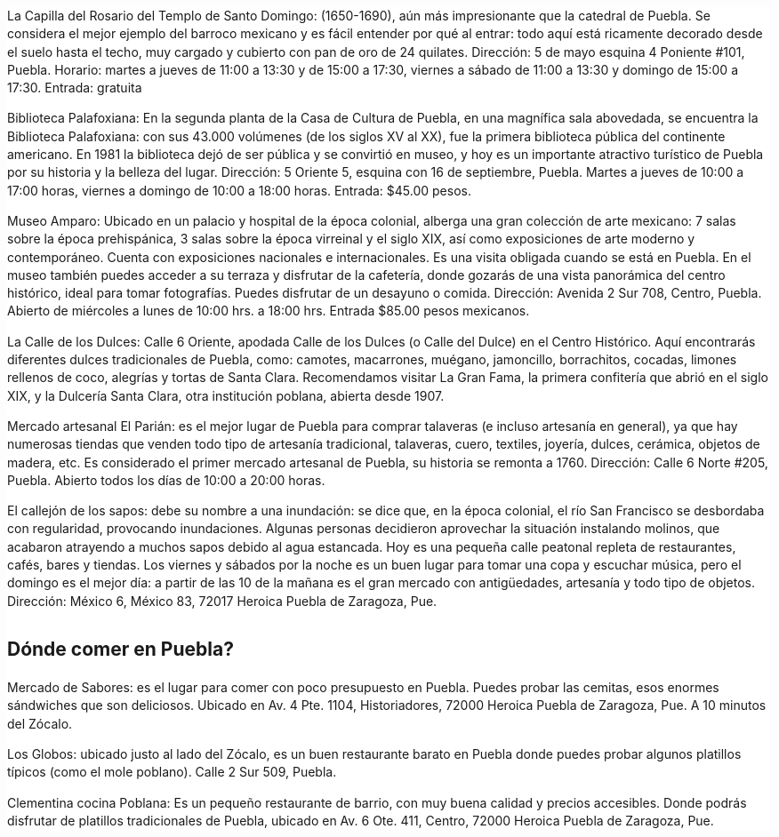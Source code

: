 La Capilla del Rosario del Templo de Santo Domingo: (1650-1690), aún más impresionante que la catedral de Puebla. Se considera el mejor ejemplo del barroco mexicano y es fácil entender por qué al entrar: todo aquí está ricamente decorado desde el suelo hasta el techo, muy cargado y cubierto con pan de oro de 24 quilates. Dirección: 5 de mayo esquina 4 Poniente #101, Puebla. Horario: martes a jueves de 11:00 a 13:30 y de 15:00 a 17:30, viernes a sábado de 11:00 a 13:30 y domingo de 15:00 a 17:30. Entrada: gratuita  

Biblioteca Palafoxiana: En la segunda planta de la Casa de Cultura de Puebla, en una magnífica sala abovedada, se encuentra la Biblioteca Palafoxiana: con sus 43.000 volúmenes (de los siglos XV al XX), fue la primera biblioteca pública del continente americano. En 1981 la biblioteca dejó de ser pública y se convirtió en museo, y hoy es un importante atractivo turístico de Puebla por su historia y la belleza del lugar. Dirección: 5 Oriente 5, esquina con 16 de septiembre, Puebla. Martes a jueves de 10:00 a 17:00 horas, viernes a domingo de 10:00 a 18:00 horas. Entrada: $45.00 pesos.  

Museo Amparo: Ubicado en un palacio y hospital de la época colonial, alberga una gran colección de arte mexicano: 7 salas sobre la época prehispánica, 3 salas sobre la época virreinal y el siglo XIX, así como exposiciones de arte moderno y contemporáneo. Cuenta con exposiciones nacionales e internacionales. Es una visita obligada cuando se está en Puebla. En el museo también puedes acceder a su terraza y disfrutar de la cafetería, donde gozarás de una vista panorámica del centro histórico, ideal para tomar fotografías. Puedes disfrutar de un desayuno o comida. Dirección: Avenida 2 Sur 708, Centro, Puebla. Abierto de miércoles a lunes de 10:00 hrs. a 18:00 hrs. Entrada $85.00 pesos mexicanos.   

La Calle de los Dulces: Calle 6 Oriente, apodada Calle de los Dulces (o Calle del Dulce) en el Centro Histórico. Aquí encontrarás diferentes dulces tradicionales de Puebla, como: camotes, macarrones, muégano, jamoncillo, borrachitos, cocadas, limones rellenos de coco, alegrías y tortas de Santa Clara. Recomendamos visitar La Gran Fama, la primera confitería que abrió en el siglo XIX, y la Dulcería Santa Clara, otra institución poblana, abierta desde 1907.  

Mercado artesanal El Parián: es el mejor lugar de Puebla para comprar talaveras (e incluso artesanía en general), ya que hay numerosas tiendas que venden todo tipo de artesanía tradicional, talaveras, cuero, textiles, joyería, dulces, cerámica, objetos de madera, etc. Es considerado el primer mercado artesanal de Puebla, su historia se remonta a 1760. Dirección: Calle 6 Norte #205, Puebla. Abierto todos los días de 10:00 a 20:00 horas.  

El callejón de los sapos: debe su nombre a una inundación: se dice que, en la época colonial, el río San Francisco se desbordaba con regularidad, provocando inundaciones. Algunas personas decidieron aprovechar la situación instalando molinos, que acabaron atrayendo a muchos sapos debido al agua estancada. Hoy es una pequeña calle peatonal repleta de restaurantes, cafés, bares y tiendas. Los viernes y sábados por la noche es un buen lugar para tomar una copa y escuchar música, pero el domingo es el mejor día: a partir de las 10 de la mañana es el gran mercado con antigüedades, artesanía y todo tipo de objetos. Dirección: México 6, México 83, 72017 Heroica Puebla de Zaragoza, Pue.
 


## Dónde comer en Puebla?

Mercado de Sabores: es el lugar para comer con poco presupuesto en Puebla. Puedes probar las cemitas, esos enormes sándwiches que son deliciosos. Ubicado en Av. 4 Pte. 1104, Historiadores, 72000 Heroica Puebla de Zaragoza, Pue. A 10 minutos del Zócalo.  

Los Globos: ubicado justo al lado del Zócalo, es un buen restaurante barato en Puebla donde puedes probar algunos platillos típicos (como el mole poblano). Calle 2 Sur 509, Puebla.  

Clementina cocina Poblana: Es un pequeño restaurante de barrio, con muy buena calidad y precios accesibles. Donde podrás disfrutar de platillos tradicionales de Puebla, ubicado en Av. 6 Ote. 411, Centro, 72000 Heroica Puebla de Zaragoza, Pue.  
